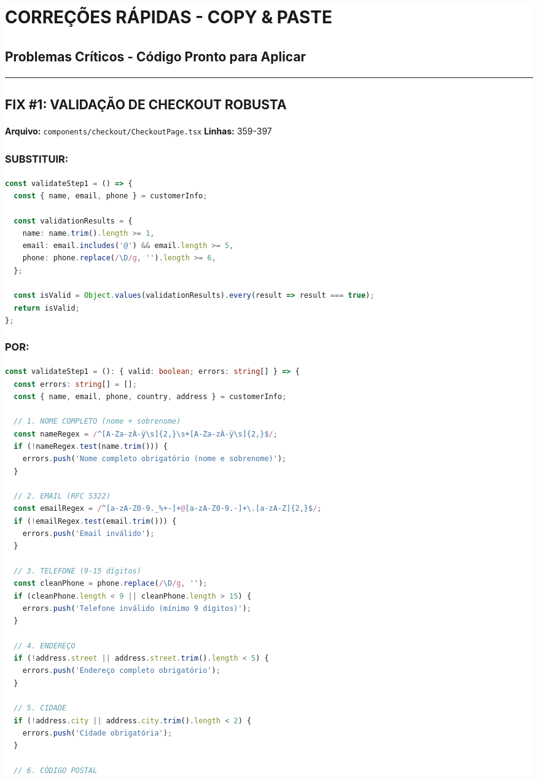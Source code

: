 # CORREÇÕES RÁPIDAS - COPY & PASTE
## Problemas Críticos - Código Pronto para Aplicar

---

## FIX #1: VALIDAÇÃO DE CHECKOUT ROBUSTA

**Arquivo:** `components/checkout/CheckoutPage.tsx`
**Linhas:** 359-397

### SUBSTITUIR:
```typescript
const validateStep1 = () => {
  const { name, email, phone } = customerInfo;

  const validationResults = {
    name: name.trim().length >= 1,
    email: email.includes('@') && email.length >= 5,
    phone: phone.replace(/\D/g, '').length >= 6,
  };

  const isValid = Object.values(validationResults).every(result => result === true);
  return isValid;
};
```

### POR:
```typescript
const validateStep1 = (): { valid: boolean; errors: string[] } => {
  const errors: string[] = [];
  const { name, email, phone, country, address } = customerInfo;

  // 1. NOME COMPLETO (nome + sobrenome)
  const nameRegex = /^[A-Za-zÀ-ÿ\s]{2,}\s+[A-Za-zÀ-ÿ\s]{2,}$/;
  if (!nameRegex.test(name.trim())) {
    errors.push('Nome completo obrigatório (nome e sobrenome)');
  }

  // 2. EMAIL (RFC 5322)
  const emailRegex = /^[a-zA-Z0-9._%+-]+@[a-zA-Z0-9.-]+\.[a-zA-Z]{2,}$/;
  if (!emailRegex.test(email.trim())) {
    errors.push('Email inválido');
  }

  // 3. TELEFONE (9-15 dígitos)
  const cleanPhone = phone.replace(/\D/g, '');
  if (cleanPhone.length < 9 || cleanPhone.length > 15) {
    errors.push('Telefone inválido (mínimo 9 dígitos)');
  }

  // 4. ENDEREÇO
  if (!address.street || address.street.trim().length < 5) {
    errors.push('Endereço completo obrigatório');
  }

  // 5. CIDADE
  if (!address.city || address.city.trim().length < 2) {
    errors.push('Cidade obrigatória');
  }

  // 6. CÓDIGO POSTAL
```